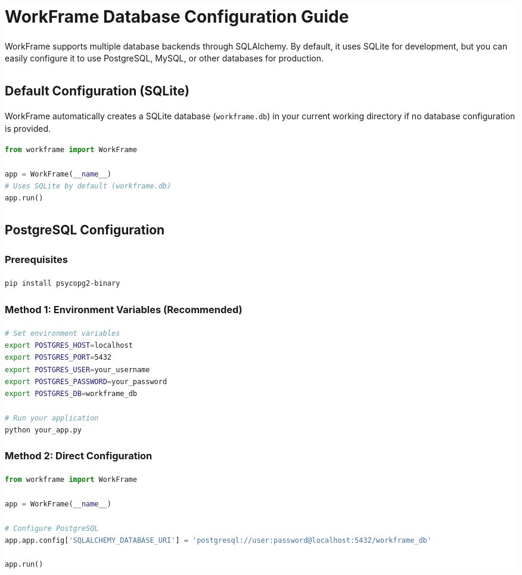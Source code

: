# WorkFrame Database Configuration Guide

WorkFrame supports multiple database backends through SQLAlchemy. By default, it uses SQLite for development, but you can easily configure it to use PostgreSQL, MySQL, or other databases for production.

## Default Configuration (SQLite)

WorkFrame automatically creates a SQLite database (`workframe.db`) in your current working directory if no database configuration is provided.

```python
from workframe import WorkFrame

app = WorkFrame(__name__)
# Uses SQLite by default (workframe.db)
app.run()
```

## PostgreSQL Configuration

### Prerequisites
```bash
pip install psycopg2-binary
```

### Method 1: Environment Variables (Recommended)
```bash
# Set environment variables
export POSTGRES_HOST=localhost
export POSTGRES_PORT=5432
export POSTGRES_USER=your_username
export POSTGRES_PASSWORD=your_password
export POSTGRES_DB=workframe_db

# Run your application
python your_app.py
```

### Method 2: Direct Configuration
```python
from workframe import WorkFrame

app = WorkFrame(__name__)

# Configure PostgreSQL
app.app.config['SQLALCHEMY_DATABASE_URI'] = 'postgresql://user:password@localhost:5432/workframe_db'

app.run()
```
